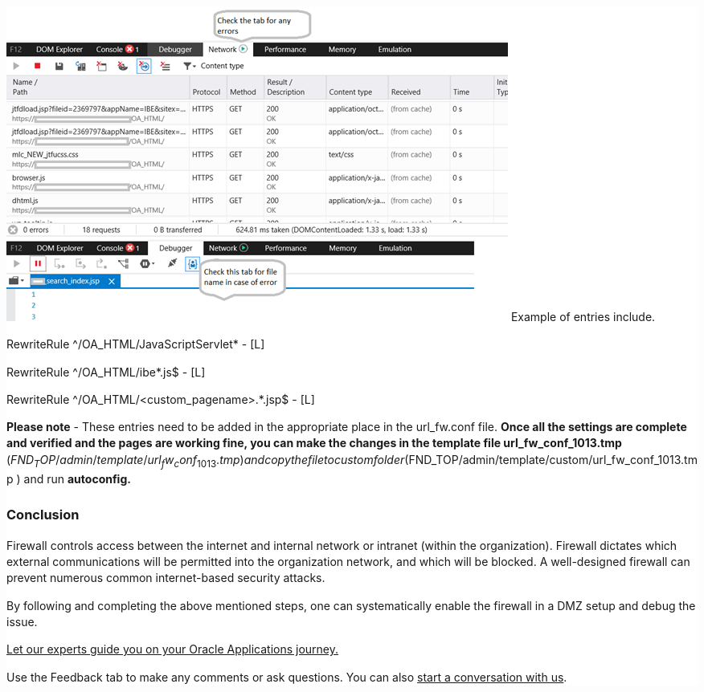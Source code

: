 <img src=Picture1.png title="" alt="">
Example of entries include.

RewriteRule  ^/OA_HTML/JavaScriptServlet*  - [L] 

RewriteRule ^/OA_HTML/ibe*\.js$ - [L] 

RewriteRule  ^/OA_HTML/<custom_pagename>.*\.jsp$  - [L]

**Please note** - These entries need to be added in the appropriate place in the url_fw.conf file.
**Once all the settings are complete and verified and the pages are working fine, you can make the changes in the template file url_fw_conf_1013.tmp** ($FND_TOP/admin/template/url_fw_conf_1013.tmp
) and copy the file to custom folder ($FND_TOP/admin/template/custom/url_fw_conf_1013.tmp
) and run **autoconfig.**


### Conclusion
Firewall controls access between the internet and internal network or intranet (within the organization). Firewall dictates which external communications will be permitted into the organization network, and which will be blocked. A well-designed firewall can prevent numerous common internet-based security attacks.

By following and completing the above mentioned steps, one can systematically enable the firewall in a DMZ setup and debug the issue. 


<a class="cta red" id="cta" href="https://www.rackspace.com/applications/oracle">Let our experts guide you on your Oracle Applications journey.</a>

Use the Feedback tab to make any comments or ask questions. You can also
[start a conversation with us](https://www.rackspace.com/contact).
